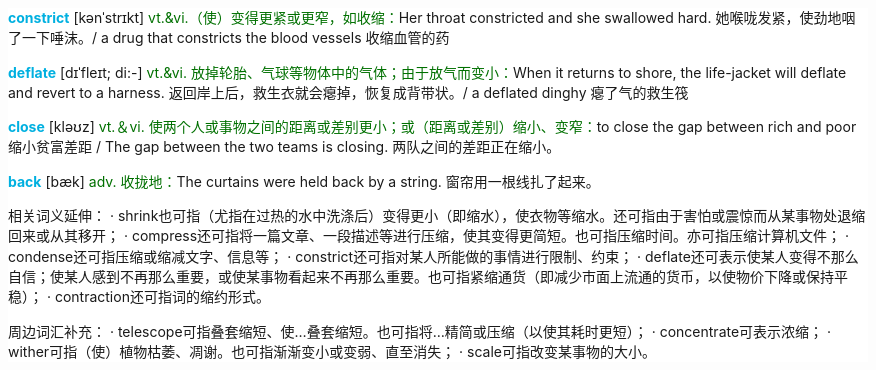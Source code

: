 <font color="sky blue">**constrict**</font> [kənˈstrɪkt]
<font color="rgb(227, 108, 9)">vt.&vi.（使）变得更紧或更窄，如收缩：</font>Her throat constricted and she swallowed hard. 她喉咙发紧，使劲地咽了一下唾沫。/ a drug that constricts the blood vessels 收缩血管的药
           
<font color="sky blue">**deflate**</font> [dɪˈfleɪt; di:-]
<font color="rgb(227, 108, 9)">vt.&vi. 放掉轮胎、气球等物体中的气体；由于放气而变小：</font>When it returns to shore, the life-jacket will deflate and revert to a harness. 返回岸上后，救生衣就会瘪掉，恢复成背带状。/ a deflated dinghy 瘪了气的救生筏

<font color="sky blue">**close**</font> [kləʊz] 
<font color="rgb(227, 108, 9)">vt.＆vi. 使两个人或事物之间的距离或差别更小；或（距离或差别）缩小、变窄：</font>to close the gap between rich and poor 缩小贫富差距 / The gap between the two teams is closing. 两队之间的差距正在缩小。

<font color="sky blue">**back**</font> [bæk] 
<font color="rgb(227, 108, 9)">adv. 收拢地：</font>The curtains were held back by a string. 窗帘用一根线扎了起来。

相关词义延伸：
· shrink也可指（尤指在过热的水中洗涤后）变得更小（即缩水），使衣物等缩水。还可指由于害怕或震惊而从某事物处退缩回来或从其移开；
· compress还可指将一篇文章、一段描述等进行压缩，使其变得更简短。也可指压缩时间。亦可指压缩计算机文件；
· condense还可指压缩或缩减文字、信息等；
· constrict还可指对某人所能做的事情进行限制、约束；
· deflate还可表示使某人变得不那么自信；使某人感到不再那么重要，或使某事物看起来不再那么重要。也可指紧缩通货（即减少市面上流通的货币，以使物价下降或保持平稳）；
· contraction还可指词的缩约形式。

周边词汇补充：
· telescope可指叠套缩短、使…叠套缩短。也可指将…精简或压缩（以使其耗时更短）；
· concentrate可表示浓缩；
· wither可指（使）植物枯萎、凋谢。也可指渐渐变小或变弱、直至消失；
· scale可指改变某事物的大小。
